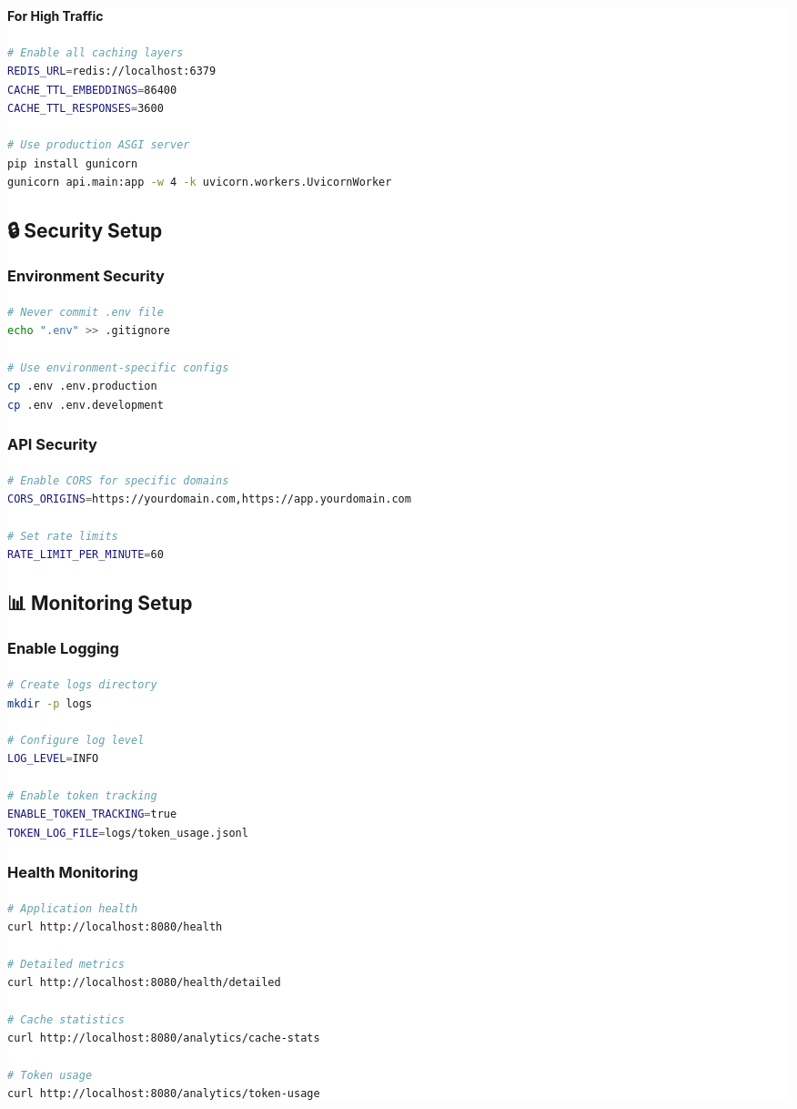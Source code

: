 #### For High Traffic
```bash
# Enable all caching layers
REDIS_URL=redis://localhost:6379
CACHE_TTL_EMBEDDINGS=86400
CACHE_TTL_RESPONSES=3600

# Use production ASGI server
pip install gunicorn
gunicorn api.main:app -w 4 -k uvicorn.workers.UvicornWorker
```

## 🔒 Security Setup

### Environment Security
```bash
# Never commit .env file
echo ".env" >> .gitignore

# Use environment-specific configs
cp .env .env.production
cp .env .env.development
```

### API Security
```bash
# Enable CORS for specific domains
CORS_ORIGINS=https://yourdomain.com,https://app.yourdomain.com

# Set rate limits
RATE_LIMIT_PER_MINUTE=60
```

## 📊 Monitoring Setup

### Enable Logging
```bash
# Create logs directory
mkdir -p logs

# Configure log level
LOG_LEVEL=INFO

# Enable token tracking
ENABLE_TOKEN_TRACKING=true
TOKEN_LOG_FILE=logs/token_usage.jsonl
```

### Health Monitoring
```bash
# Application health
curl http://localhost:8080/health

# Detailed metrics
curl http://localhost:8080/health/detailed

# Cache statistics
curl http://localhost:8080/analytics/cache-stats

# Token usage
curl http://localhost:8080/analytics/token-usage
```
